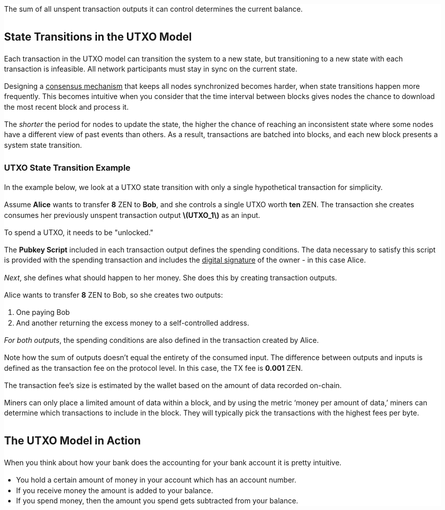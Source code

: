 The sum of all unspent transaction outputs it can control determines the current balance.

## State Transitions in the UTXO Model

Each transaction in the UTXO model can transition the system to a new state, but transitioning to a new state with each transaction is infeasible. All network participants must stay in sync on the current state. 

Designing a [consensus mechanism](https://academy.horizen.io/technology/advanced/consensus-mechanisms/) that keeps all nodes synchronized becomes harder, when state transitions happen more frequently. This becomes intuitive when you consider that the time interval between blocks gives nodes the chance to download the most recent block and process it.

The _shorter_ the period for nodes to update the state, the higher the chance of reaching an inconsistent state where some nodes have a different view of past events than others. As a result, transactions are batched into blocks, and each new block presents a system state transition.

### UTXO State Transition Example

In the example below, we look at a UTXO state transition with only a single hypothetical transaction for simplicity.

Assume **Alice** wants to transfer **8** ZEN to **Bob**, and she controls a single UTXO worth **ten** ZEN. The transaction she creates consumes her previously unspent transaction output **\\(UTXO_1\\)** as an input. 

To spend a UTXO, it needs to be "unlocked."

The **Pubkey Script** included in each transaction output defines the spending conditions. The data necessary to satisfy this script is provided with the spending transaction and includes the [digital signature](https://academy.horizen.io/technology/expert/digital-signatures/) of the owner - in this case Alice.

_Next_, she defines what should happen to her money. She does this by creating transaction outputs. 

Alice wants to transfer **8** ZEN to Bob, so she creates two outputs: 
1. One paying Bob 
2. And another returning the excess money to a self-controlled address. 

_For both outputs_, the spending conditions are also defined in the transaction created by Alice.

Note how the sum of outputs doesn’t equal the entirety of the consumed input. The difference between outputs and inputs is defined as the transaction fee on the protocol level. In this case, the TX fee is **0.001** ZEN.

The transaction fee’s size is estimated by the wallet based on the amount of data recorded on-chain. 

Miners can only place a limited amount of data within a block, and by using the metric ‘money per amount of data,’ miners can determine which transactions to include in the block. They will typically pick the transactions with the highest fees per byte.

## The UTXO Model in Action

When you think about how your bank does the accounting for your bank account it is pretty intuitive. 
- You hold a certain amount of money in your account which has an account number. 
- If you receive money the amount is added to your balance. 
- If you spend money, then the amount you spend gets subtracted from your balance.
